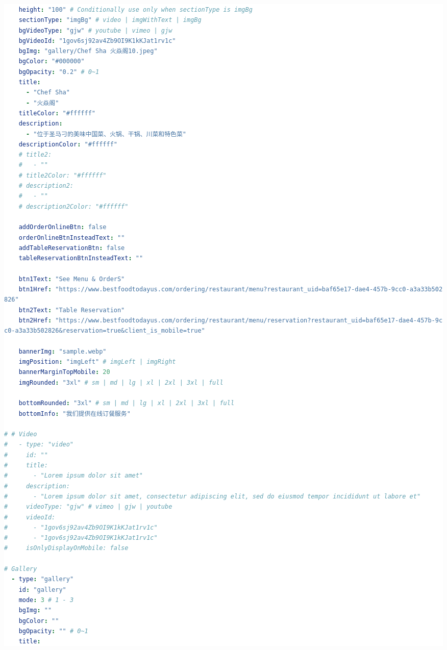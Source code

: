 ```yaml
    height: "100" # Conditionally use only when sectionType is imgBg
    sectionType: "imgBg" # video | imgWithText | imgBg
    bgVideoType: "gjw" # youtube | vimeo | gjw
    bgVideoId: "1gov6sj92av4Zb9OI9K1kKJat1rv1c"
    bgImg: "gallery/Chef Sha 火焱阁10.jpeg"
    bgColor: "#000000"
    bgOpacity: "0.2" # 0~1
    title: 
      - "Chef Sha"
      - "火焱阁"
    titleColor: "#ffffff"
    description: 
      - "位于圣马刁的美味中国菜、火锅、干锅、川菜和特色菜"
    descriptionColor: "#ffffff"
    # title2: 
    #   - ""
    # title2Color: "#ffffff"
    # description2: 
    #   - ""
    # description2Color: "#ffffff"

    addOrderOnlineBtn: false
    orderOnlineBtnInsteadText: ""
    addTableReservationBtn: false
    tableReservationBtnInsteadText: ""

    btn1Text: "See Menu & OrderS"
    btn1Href: "https://www.bestfoodtodayus.com/ordering/restaurant/menu?restaurant_uid=baf65e17-dae4-457b-9cc0-a3a33b502826" 
    btn2Text: "Table Reservation" 
    btn2Href: "https://www.bestfoodtodayus.com/ordering/restaurant/menu/reservation?restaurant_uid=baf65e17-dae4-457b-9cc0-a3a33b502826&reservation=true&client_is_mobile=true" 

    bannerImg: "sample.webp"
    imgPosition: "imgLeft" # imgLeft | imgRight
    bannerMarginTopMobile: 20
    imgRounded: "3xl" # sm | md | lg | xl | 2xl | 3xl | full
   
    bottomRounded: "3xl" # sm | md | lg | xl | 2xl | 3xl | full
    bottomInfo: "我们提供在线订餐服务"

# # Video
#   - type: "video"
#     id: ""
#     title: 
#       - "Lorem ipsum dolor sit amet"
#     description: 
#       - "Lorem ipsum dolor sit amet, consectetur adipiscing elit, sed do eiusmod tempor incididunt ut labore et" 
#     videoType: "gjw" # vimeo | gjw | youtube
#     videoId: 
#       - "1gov6sj92av4Zb9OI9K1kKJat1rv1c"
#       - "1gov6sj92av4Zb9OI9K1kKJat1rv1c"
#     isOnlyDisplayOnMobile: false

# Gallery  
  - type: "gallery"
    id: "gallery"
    mode: 3 # 1 - 3
    bgImg: ""
    bgColor: ""
    bgOpacity: "" # 0~1
    title: 
```